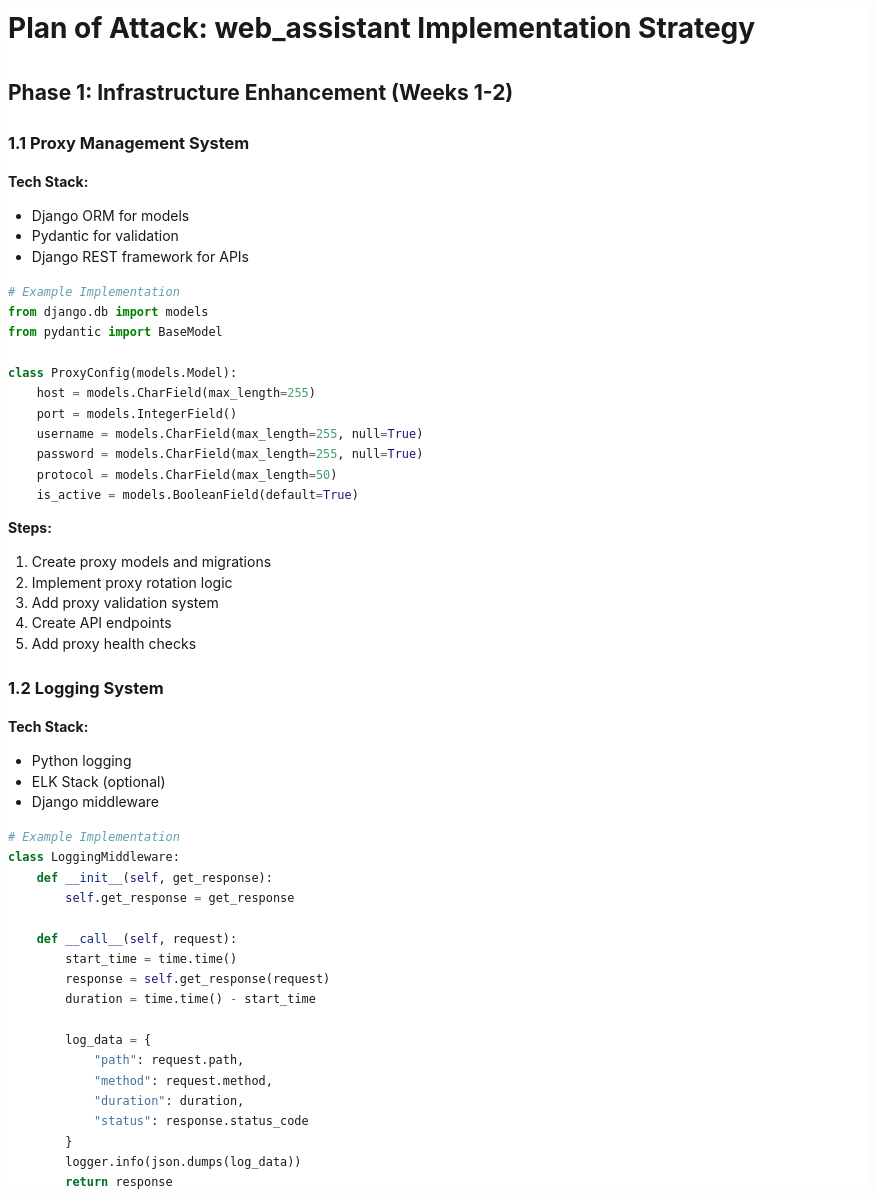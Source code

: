 # Plan of Attack: web_assistant Implementation Strategy

## Phase 1: Infrastructure Enhancement (Weeks 1-2)

### 1.1 Proxy Management System
**Tech Stack:**
- Django ORM for models
- Pydantic for validation
- Django REST framework for APIs
```python
# Example Implementation
from django.db import models
from pydantic import BaseModel

class ProxyConfig(models.Model):
    host = models.CharField(max_length=255)
    port = models.IntegerField()
    username = models.CharField(max_length=255, null=True)
    password = models.CharField(max_length=255, null=True)
    protocol = models.CharField(max_length=50)
    is_active = models.BooleanField(default=True)
```

**Steps:**
1. Create proxy models and migrations
2. Implement proxy rotation logic
3. Add proxy validation system
4. Create API endpoints
5. Add proxy health checks

### 1.2 Logging System
**Tech Stack:**
- Python logging
- ELK Stack (optional)
- Django middleware
```python
# Example Implementation
class LoggingMiddleware:
    def __init__(self, get_response):
        self.get_response = get_response
        
    def __call__(self, request):
        start_time = time.time()
        response = self.get_response(request)
        duration = time.time() - start_time
        
        log_data = {
            "path": request.path,
            "method": request.method,
            "duration": duration,
            "status": response.status_code
        }
        logger.info(json.dumps(log_data))
        return response
```
